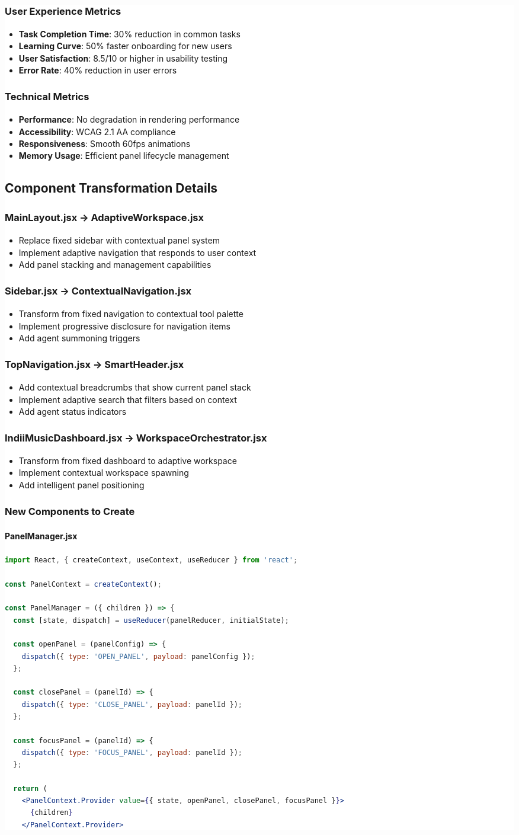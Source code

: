### User Experience Metrics
- **Task Completion Time**: 30% reduction in common tasks
- **Learning Curve**: 50% faster onboarding for new users
- **User Satisfaction**: 8.5/10 or higher in usability testing
- **Error Rate**: 40% reduction in user errors

### Technical Metrics
- **Performance**: No degradation in rendering performance
- **Accessibility**: WCAG 2.1 AA compliance
- **Responsiveness**: Smooth 60fps animations
- **Memory Usage**: Efficient panel lifecycle management

## Component Transformation Details

### MainLayout.jsx → AdaptiveWorkspace.jsx
- Replace fixed sidebar with contextual panel system
- Implement adaptive navigation that responds to user context
- Add panel stacking and management capabilities

### Sidebar.jsx → ContextualNavigation.jsx
- Transform from fixed navigation to contextual tool palette
- Implement progressive disclosure for navigation items
- Add agent summoning triggers

### TopNavigation.jsx → SmartHeader.jsx
- Add contextual breadcrumbs that show current panel stack
- Implement adaptive search that filters based on context
- Add agent status indicators

### IndiiMusicDashboard.jsx → WorkspaceOrchestrator.jsx
- Transform from fixed dashboard to adaptive workspace
- Implement contextual workspace spawning
- Add intelligent panel positioning

### New Components to Create

#### PanelManager.jsx
```jsx
import React, { createContext, useContext, useReducer } from 'react';

const PanelContext = createContext();

const PanelManager = ({ children }) => {
  const [state, dispatch] = useReducer(panelReducer, initialState);
  
  const openPanel = (panelConfig) => {
    dispatch({ type: 'OPEN_PANEL', payload: panelConfig });
  };
  
  const closePanel = (panelId) => {
    dispatch({ type: 'CLOSE_PANEL', payload: panelId });
  };
  
  const focusPanel = (panelId) => {
    dispatch({ type: 'FOCUS_PANEL', payload: panelId });
  };
  
  return (
    <PanelContext.Provider value={{ state, openPanel, closePanel, focusPanel }}>
      {children}
    </PanelContext.Provider>
```
